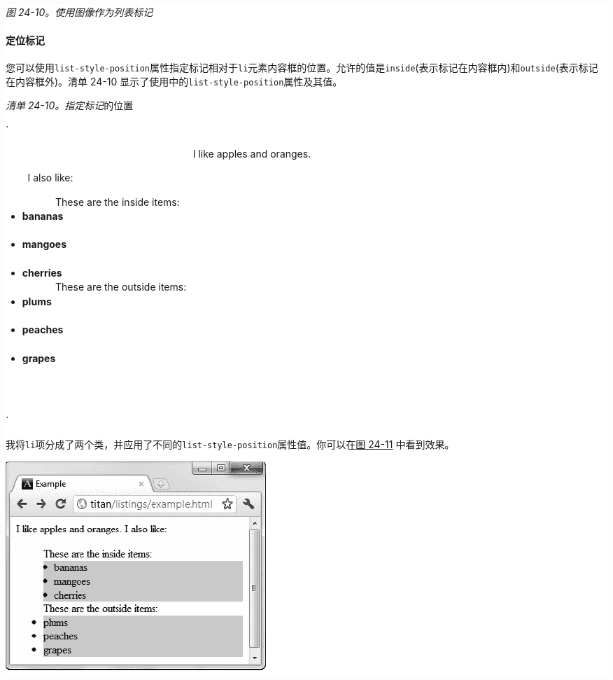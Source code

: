 *图 24-10。使用图像作为列表标记*

#### 定位标记

您可以使用`list-style-position`属性指定标记相对于`li`元素内容框的位置。允许的值是`inside`(表示标记在内容框内)和`outside`(表示标记在内容框外)。清单 24-10 显示了使用中的`list-style-position`属性及其值。

*清单 24-10。指定标记*的位置

`<!DOCTYPE HTML>
<html>
    <head>
        <title>Example</title>
        <meta name="author" content="Adam Freeman"/>
        <meta name="description" content="A simple example"/>
        <link rel="shortcut icon" href="favicon.ico" type="image/x-icon" />
        <style>
            **li.inside {**
                **list-style-position: inside;**
            **}**
            **li.outside {**
                **list-style-position: outside;**
            **}**
            li {` `                background-color: lightgray;
            }
        </style>
    </head>
    <body>
        I like apples and oranges.

        I also like:
        <ul>
            These are the inside items:
            **<li class="inside">bananas</li>**
            **<li class="inside">mangoes</li>**
            **<li class="inside">cherries</li>**
            These are the outside items:
            **<li class="outside">plums</li>**
            **<li class="outside">peaches</li>**
            **<li class="outside">grapes</li>**
        </ul>
    </body>
</html>`

我将`li`项分成了两个类，并应用了不同的`list-style-position`属性值。你可以在[图 24-11](#fig_24_11) 中看到效果。

![Image](img/2411.jpg)

